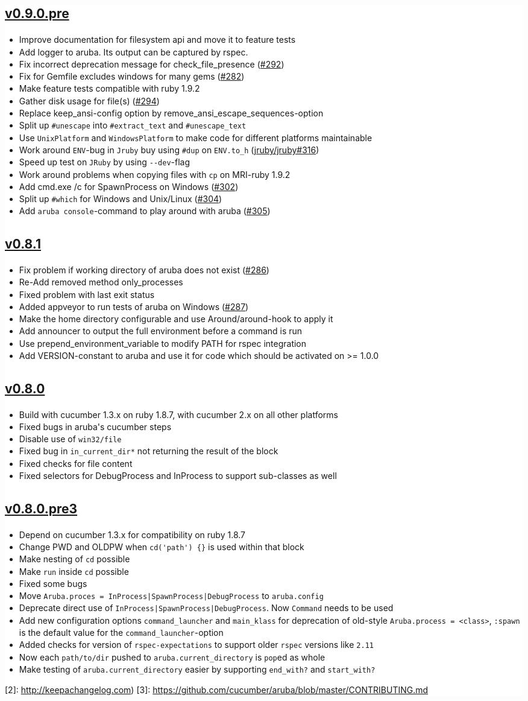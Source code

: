 
## [v0.9.0.pre]

* Improve documentation for filesystem api and move it to feature tests
* Add logger to aruba. Its output can be captured by rspec.
* Fix incorrect deprecation message for check_file_presence ([#292])
* Fix for Gemfile excludes windows for many gems ([#282])
* Make feature tests compatible with ruby 1.9.2
* Gather disk usage for file(s) ([#294])
* Replace keep_ansi-config option by remove_ansi_escape_sequences-option
* Split up `#unescape` into `#extract_text` and `#unescape_text`
* Use `UnixPlatform` and `WindowsPlatform` to make code for different platforms
  maintainable
* Work around `ENV`-bug in `Jruby` buy using `#dup` on `ENV.to_h` ([jruby/jruby#316])
* Speed up test on `JRuby` by using `--dev`-flag
* Work around problems when copying files with `cp` on MRI-ruby 1.9.2
* Add cmd.exe /c for SpawnProcess on Windows ([#302])
* Split up `#which` for Windows and Unix/Linux ([#304])
* Add `aruba console`-command to play around with aruba ([#305])


## [v0.8.1]

* Fix problem if working directory of aruba does not exist ([#286])
* Re-Add removed method only_processes
* Fixed problem with last exit status
* Added appveyor to run tests of aruba on Windows ([#287])
* Make the home directory configurable and use Around/around-hook to apply it
* Add announcer to output the full environment before a command is run
* Use prepend_environment_variable to modify PATH for rspec integration
* Add VERSION-constant to aruba and use it for code which should be activated on >= 1.0.0

## [v0.8.0]

* Build with cucumber 1.3.x on ruby 1.8.7, with cucumber 2.x on all other platforms
* Fixed bugs in aruba's cucumber steps
* Disable use of `win32/file`
* Fixed bug in `in_current_dir*` not returning the result of the block
* Fixed checks for file content
* Fixed selectors for DebugProcess and InProcess to support sub-classes as well


## [v0.8.0.pre3]

* Depend on cucumber 1.3.x for compatibility on ruby 1.8.7
* Change PWD and OLDPW when `cd('path') {}` is used within that block
* Make nesting of `cd` possible
* Make `run` inside `cd` possible
* Fixed some bugs
* Move `Aruba.proces = InProcess|SpawnProcess|DebugProcess` to `aruba.config`
* Deprecate direct use of `InProcess|SpawnProcess|DebugProcess`. Now `Command`
  needs to be used
* Add new configuration options `command_launcher` and `main_klass` for
  deprecation of old-style `Aruba.process = <class>`, `:spawn` is the default
  value for the `command_launcher`-option
* Added checks for version of `rspec-expectations` to support older `rspec`
  versions like `2.11`
* Now each `path/to/dir` pushed to `aruba.current_directory` is `pop`ed as whole
* Make testing of `aruba.current_directory` easier by supporting `end_with?` and `start_with?`


[AdrieanKhisbe]: https://github.com/AdrieanKhisbe
[LTe]:           https://github.com/LTe
[aeden]:         https://github.com/aeden
[aknuds1]:       https://github.com/aknuds1
[alindeman]:     https://github.com/alindeman
[aslakhellesoy]: https://github.com/aslakhellesoy
[davetron5000]:  https://github.com/davetron5000
[dchelimsky]:    https://github.com/dchelimsky
[doudou]:        https://github.com/doudou
[e2]:            https://github.com/e2
[greyblake]:     https://github.com/greyblake
[hectcastro]:    https://github.com/hectcastro
[jarib]:         https://github.com/jarib
[jaysonesmith]:  https://github.com/jaysonesmith
[jonrowe]:       https://github.com/JonRowe
[lithium3141]:   https://github.com/lithium3141
[mattwynne]:     https://github.com/mattwynne
[maxmeyer]:      https://github.com/maxmeyer
[msassak]:       https://github.com/msassak
[mvz]:           https://github.com/mvz
[myronmarston]:  https://github.com/myronmarston
[njam]:          https://github.com/njam
[nruth]:         https://github.com/nruth
[olleolleolle]:  https://github.com/olleolleolle
[richardxia]:    https://github.com/richardxia
[robertwahler]:  https://github.com/robertwahler
[roschaefer]:    https://github.com/roschaefer
[rspeicher]:     https://github.com/rspeicher
[rubbish]:       https://github.com/rubbish
[scottj97]:      https://github.com/scottj97
[stamhankar999]: https://github.com/stamhankar999
[taylor]:        https://github.com/taylor
[tdreyno]:       https://github.com/tdreyno
[xtrasimplicity]: https://github.com/xtrasimplicity
[#604]: https://github.com/cucumber/aruba/pull/604
[#601]: https://github.com/cucumber/aruba/pull/601
[#597]: https://github.com/cucumber/aruba/pull/597
[#591]: https://github.com/cucumber/aruba/pull/591
[#588]: https://github.com/cucumber/aruba/pull/588
[#585]: https://github.com/cucumber/aruba/pull/585
[#582]: https://github.com/cucumber/aruba/pull/582
[#572]: https://github.com/cucumber/aruba/pull/572
[#561]: https://github.com/cucumber/aruba/pull/561
[#557]: https://github.com/cucumber/aruba/pull/557
[#551]: https://github.com/cucumber/aruba/pull/551
[#548]: https://github.com/cucumber/aruba/pull/548
[#546]: https://github.com/cucumber/aruba/pull/546
[#544]: https://github.com/cucumber/aruba/pull/544
[#543]: https://github.com/cucumber/aruba/pull/543
[#542]: https://github.com/cucumber/aruba/pull/542
[#541]: https://github.com/cucumber/aruba/pull/541
[#540]: https://github.com/cucumber/aruba/pull/540
[#537]: https://github.com/cucumber/aruba/pull/537
[#536]: https://github.com/cucumber/aruba/pull/536
[#535]: https://github.com/cucumber/aruba/pull/535
[#532]: https://github.com/cucumber/aruba/pull/532
[#530]: https://github.com/cucumber/aruba/pull/530
[#529]: https://github.com/cucumber/aruba/pull/529
[#528]: https://github.com/cucumber/aruba/pull/528
[#523]: https://github.com/cucumber/aruba/pull/523
[#522]: https://github.com/cucumber/aruba/pull/522
[#520]: https://github.com/cucumber/aruba/pull/520
[#517]: https://github.com/cucumber/aruba/pull/517
[#516]: https://github.com/cucumber/aruba/pull/516
[#515]: https://github.com/cucumber/aruba/pull/515
[#514]: https://github.com/cucumber/aruba/pull/514
[#512]: https://github.com/cucumber/aruba/pull/512
[#511]: https://github.com/cucumber/aruba/pull/511
[#510]: https://github.com/cucumber/aruba/pull/510
[#509]: https://github.com/cucumber/aruba/pull/509
[#508]: https://github.com/cucumber/aruba/pull/508
[#507]: https://github.com/cucumber/aruba/pull/507
[#504]: https://github.com/cucumber/aruba/pull/504
[#498]: https://github.com/cucumber/aruba/pull/498
[#497]: https://github.com/cucumber/aruba/pull/497
[#495]: https://github.com/cucumber/aruba/pull/495
[#494]: https://github.com/cucumber/aruba/pull/494
[#493]: https://github.com/cucumber/aruba/pull/493
[#491]: https://github.com/cucumber/aruba/pull/491
[#490]: https://github.com/cucumber/aruba/pull/490
[#489]: https://github.com/cucumber/aruba/pull/489
[#488]: https://github.com/cucumber/aruba/pull/488
[#487]: https://github.com/cucumber/aruba/pull/487
[#486]: https://github.com/cucumber/aruba/pull/486
[#483]: https://github.com/cucumber/aruba/pull/483
[#482]: https://github.com/cucumber/aruba/pull/482
[#481]: https://github.com/cucumber/aruba/pull/481
[#476]: https://github.com/cucumber/aruba/pull/476
[#475]: https://github.com/cucumber/aruba/pull/475
[#471]: https://github.com/cucumber/aruba/pull/471
[#466]: https://github.com/cucumber/aruba/pull/466
[#464]: https://github.com/cucumber/aruba/pull/464
[#462]: https://github.com/cucumber/aruba/pull/462
[#461]: https://github.com/cucumber/aruba/pull/461
[#460]: https://github.com/cucumber/aruba/pull/460
[#459]: https://github.com/cucumber/aruba/pull/459
[#457]: https://github.com/cucumber/aruba/pull/457
[#456]: https://github.com/cucumber/aruba/pull/456
[#454]: https://github.com/cucumber/aruba/pull/454
[#452]: https://github.com/cucumber/aruba/pull/452
[#451]: https://github.com/cucumber/aruba/issues/451
[#449]: https://github.com/cucumber/aruba/issues/449
[#447]: https://github.com/cucumber/aruba/issues/447
[#445]: https://github.com/cucumber/aruba/issues/445
[#444]: https://github.com/cucumber/aruba/issues/444
[#442]: https://github.com/cucumber/aruba/issues/442
[#439]: https://github.com/cucumber/aruba/issues/439
[#438]: https://github.com/cucumber/aruba/issues/438
[#436]: https://github.com/cucumber/aruba/issues/436
[#433]: https://github.com/cucumber/aruba/issues/433
[#427]: https://github.com/cucumber/aruba/issues/427
[#422]: https://github.com/cucumber/aruba/issues/422
[#398]: https://github.com/cucumber/aruba/issues/398
[#390]: https://github.com/cucumber/aruba/issues/390
[#389]: https://github.com/cucumber/aruba/issues/389
[#388]: https://github.com/cucumber/aruba/issues/388
[#387]: https://github.com/cucumber/aruba/issues/387
[#385]: https://github.com/cucumber/aruba/issues/385
[#382]: https://github.com/cucumber/aruba/issues/382
[#376]: https://github.com/cucumber/aruba/issues/376
[#375]: https://github.com/cucumber/aruba/issues/375
[#372]: https://github.com/cucumber/aruba/issues/372
[#366]: https://github.com/cucumber/aruba/issues/366
[#359]: https://github.com/cucumber/aruba/issues/359
[#358]: https://github.com/cucumber/aruba/issues/358
[#357]: https://github.com/cucumber/aruba/issues/357
[#353]: https://github.com/cucumber/aruba/issues/353
[#352]: https://github.com/cucumber/aruba/issues/352
[#349]: https://github.com/cucumber/aruba/issues/349
[#347]: https://github.com/cucumber/aruba/issues/347
[#342]: https://github.com/cucumber/aruba/issues/342
[#341]: https://github.com/cucumber/aruba/issues/341
[#339]: https://github.com/cucumber/aruba/issues/339
[#338]: https://github.com/cucumber/aruba/issues/338
[#336]: https://github.com/cucumber/aruba/issues/336
[#335]: https://github.com/cucumber/aruba/issues/335
[#323]: https://github.com/cucumber/aruba/issues/323
[#322]: https://github.com/cucumber/aruba/issues/322
[#321]: https://github.com/cucumber/aruba/issues/321
[#320]: https://github.com/cucumber/aruba/issues/320
[#314]: https://github.com/cucumber/aruba/issues/314
[#309]: https://github.com/cucumber/aruba/issues/309
[#308]: https://github.com/cucumber/aruba/issues/308
[#306]: https://github.com/cucumber/aruba/issues/306
[#305]: https://github.com/cucumber/aruba/issues/305
[#304]: https://github.com/cucumber/aruba/issues/304
[#302]: https://github.com/cucumber/aruba/issues/302
[#294]: https://github.com/cucumber/aruba/issues/294
[#292]: https://github.com/cucumber/aruba/issues/292
[#287]: https://github.com/cucumber/aruba/issues/287
[#286]: https://github.com/cucumber/aruba/issues/286
[#282]: https://github.com/cucumber/aruba/issues/282
[#279]: https://github.com/cucumber/aruba/issues/279
[#277]: https://github.com/cucumber/aruba/issues/277
[#271]: https://github.com/cucumber/aruba/issues/271
[#268]: https://github.com/cucumber/aruba/issues/268
[#267]: https://github.com/cucumber/aruba/issues/267
[#260]: https://github.com/cucumber/aruba/issues/260
[#257]: https://github.com/cucumber/aruba/issues/257
[#253]: https://github.com/cucumber/aruba/issues/253
[#250]: https://github.com/cucumber/aruba/issues/250
[#244]: https://github.com/cucumber/aruba/issues/244
[#243]: https://github.com/cucumber/aruba/issues/243
[#240]: https://github.com/cucumber/aruba/issues/240
[#239]: https://github.com/cucumber/aruba/issues/239
[#238]: https://github.com/cucumber/aruba/issues/238
[#234]: https://github.com/cucumber/aruba/issues/234
[#232]: https://github.com/cucumber/aruba/issues/232
[#224]: https://github.com/cucumber/aruba/issues/224
[#223]: https://github.com/cucumber/aruba/issues/223
[#157]: https://github.com/cucumber/aruba/issues/157
[#156]: https://github.com/cucumber/aruba/issues/156
[#154]: https://github.com/cucumber/aruba/issues/154
[#151]: https://github.com/cucumber/aruba/issues/151
[#150]: https://github.com/cucumber/aruba/issues/150
[#148]: https://github.com/cucumber/aruba/issues/148
[#144]: https://github.com/cucumber/aruba/issues/144
[#125]: https://github.com/cucumber/aruba/issues/125
[#124]: https://github.com/cucumber/aruba/issues/124
[#121]: https://github.com/cucumber/aruba/issues/121
[#111]: https://github.com/cucumber/aruba/issues/111
[#110]: https://github.com/cucumber/aruba/issues/110
[#104]: https://github.com/cucumber/aruba/issues/104
[#102]: https://github.com/cucumber/aruba/issues/102
[#101]: https://github.com/cucumber/aruba/issues/101
[#95]:  https://github.com/cucumber/aruba/issues/95
[#93]:  https://github.com/cucumber/aruba/issues/93
[#91]:  https://github.com/cucumber/aruba/issues/91
[#89]:  https://github.com/cucumber/aruba/issues/89
[#85]:  https://github.com/cucumber/aruba/issues/85
[#71]:  https://github.com/cucumber/aruba/issues/71
[#48]:  https://github.com/cucumber/aruba/issues/48
[#47]:  https://github.com/cucumber/aruba/issues/47
[#44]:  https://github.com/cucumber/aruba/issues/44
[#43]:  https://github.com/cucumber/aruba/issues/43
[#42]:  https://github.com/cucumber/aruba/issues/42
[#40]:  https://github.com/cucumber/aruba/issues/40
[#31]:  https://github.com/cucumber/aruba/issues/31
[#30]:  https://github.com/cucumber/aruba/issues/30
[#27]:  https://github.com/cucumber/aruba/issues/27
[#18]:  https://github.com/cucumber/aruba/issues/18
[#17]:  https://github.com/cucumber/aruba/issues/17
[#16]:  https://github.com/cucumber/aruba/issues/16
[#15]:  https://github.com/cucumber/aruba/issues/15
[#13]:  https://github.com/cucumber/aruba/issues/13
[#9]:   https://github.com/cucumber/aruba/issues/9
[#7]:   https://github.com/cucumber/aruba/issues/7
[#5]:   https://github.com/cucumber/aruba/issues/5
[#4]:   https://github.com/cucumber/aruba/issues/4
[#1]:   https://github.com/cucumber/aruba/issues/1
[cucumber/cucumber#521]: https://github.com/cucumber/cucumber/issues/521
[jruby/jruby#316]:       https://github.com/jruby/jruby/issues/316
[v0.14.9]:        https://github.com/cucumber/aruba/compare/v0.14.8...v0.14.9
[v0.14.8]:        https://github.com/cucumber/aruba/compare/v0.14.7...v0.14.8
[v0.14.7]:        https://github.com/cucumber/aruba/compare/v0.14.6...v0.14.7
[v0.14.6]:        https://github.com/cucumber/aruba/compare/v0.14.5...v0.14.6
[v0.14.5]:        https://github.com/cucumber/aruba/compare/v0.14.4...v0.14.5
[v0.14.4]:        https://github.com/cucumber/aruba/compare/v0.14.3...v0.14.4
[v0.14.3]:        https://github.com/cucumber/aruba/compare/v0.14.2...v0.14.3
[v0.14.2]:        https://github.com/cucumber/aruba/compare/v0.14.1...v0.14.2
[v0.14.1]:        https://github.com/cucumber/aruba/compare/v0.14.0...v0.14.1
[v0.14.0]:        https://github.com/cucumber/aruba/compare/v0.13.0...v0.14.0
[v0.13.0]:        https://github.com/cucumber/aruba/compare/v0.12.0...v0.13.0
[v0.12.0]:        https://github.com/cucumber/aruba/compare/v0.11.2...v0.12.0
[v0.11.2]:        https://github.com/cucumber/aruba/compare/v0.11.1...v0.11.2
[v0.11.1]:        https://github.com/cucumber/aruba/compare/v0.11.0...v0.11.1
[v0.11.0]:        https://github.com/cucumber/aruba/compare/v0.11.0.pre4...v0.11.0
[v0.11.0.pre4]:   https://github.com/cucumber/aruba/compare/v0.11.0.pre3...v0.11.0.pre4
[v0.11.0.pre3]:   https://github.com/cucumber/aruba/compare/v0.11.0.pre2...v0.11.0.pre3
[v0.11.0.pre2]:   https://github.com/cucumber/aruba/compare/v0.11.0.pre...v0.11.0.pre2
[v0.11.0.pre]:    https://github.com/cucumber/aruba/compare/v0.10.2...v0.11.0.pre
[v0.10.2]:        https://github.com/cucumber/aruba/compare/v0.10.1...v0.10.2
[v0.10.1]:        https://github.com/cucumber/aruba/compare/v0.10.0...v0.10.1
[v0.10.0]:        https://github.com/cucumber/aruba/compare/v0.10.0.pre2...v0.10.0
[v0.10.0.pre2]:   https://github.com/cucumber/aruba/compare/v0.10.0.pre...v0.10.0.pre2
[v0.10.0.pre]:    https://github.com/cucumber/aruba/compare/v0.9.0...v0.10.0
[v0.9.0]:         https://github.com/cucumber/aruba/compare/v0.9.0.pre2...v0.9.0
[v0.9.0.pre2]:    https://github.com/cucumber/aruba/compare/v0.9.0.pre...v0.9.0.pre2
[v0.9.0.pre]:     https://github.com/cucumber/aruba/compare/v0.8.1...v0.9.0.pre
[v0.8.1]:         https://github.com/cucumber/aruba/compare/v0.8.0...v0.8.1
[v0.8.0]:         https://github.com/cucumber/aruba/compare/v0.8.0.pre3...v0.8.0
[v0.8.0.pre3]:    https://github.com/cucumber/aruba/compare/v0.8.0.pre2...v0.8.0.pre3
[v0.8.0.pre2]:    https://github.com/cucumber/aruba/compare/v0.8.0...v0.8.0.pre2
[v0.8.0.pre]:     https://github.com/cucumber/aruba/compare/v0.7.4...v0.8.0.pre
[v0.7.4]:         https://github.com/cucumber/aruba/compare/v0.7.2...v0.7.4
[v0.7.3]:         https://github.com/cucumber/aruba/compare/v0.7.2...v0.7.3
[v0.7.2]:         https://github.com/cucumber/aruba/compare/v0.7.1...v0.7.2
[v0.7.1]:         https://github.com/cucumber/aruba/compare/v0.7.0...v0.7.1
[v0.7.0]:         https://github.com/cucumber/aruba/compare/v0.6.2...v0.7.0
[v0.6.2]:         https://github.com/cucumber/aruba/compare/v0.6.1...v0.6.2
[v0.6.1]:         https://github.com/cucumber/aruba/compare/v0.6.0...v0.6.1
[v0.6.0]:         https://github.com/cucumber/aruba/compare/v0.5.4...v0.6.0
[v0.5.4]:         https://github.com/cucumber/aruba/compare/v0.5.3...v0.5.4
[v0.5.3]:         https://github.com/cucumber/aruba/compare/v0.5.2...v0.5.3
[v0.5.2]:         https://github.com/cucumber/aruba/compare/v0.5.1...v0.5.2
[v0.5.1]:         https://github.com/cucumber/aruba/compare/v0.5.0...v0.5.1
[v0.5.0]:         https://github.com/cucumber/aruba/compare/v0.4.10...v0.5.0
[v0.4.11]:        https://github.com/cucumber/aruba/compare/v0.4.10...v0.4.11
[v0.4.10]:        https://github.com/cucumber/aruba/compare/v0.4.9...v0.4.10
[v0.4.9]:         https://github.com/cucumber/aruba/compare/v0.4.8...v0.4.9
[v0.4.8]:         https://github.com/cucumber/aruba/compare/v0.4.7...v0.4.8
[v0.4.7]:         https://github.com/cucumber/aruba/compare/v0.4.6...v0.4.7
[v0.4.6]:         https://github.com/cucumber/aruba/compare/v0.4.5...v0.4.6
[v0.4.5]:         https://github.com/cucumber/aruba/compare/v0.4.4...v0.4.5
[v0.4.4]:         https://github.com/cucumber/aruba/compare/v0.4.3...v0.4.4
[v0.4.3]:         https://github.com/cucumber/aruba/compare/v0.4.2...v0.4.3
[v0.4.2]:         https://github.com/cucumber/aruba/compare/v0.4.1...v0.4.2
[v0.4.1]:         https://github.com/cucumber/aruba/compare/v0.4.0...v0.4.1
[v0.4.0]:         https://github.com/cucumber/aruba/compare/v0.3.7...v0.4.0
[v0.3.7]:         https://github.com/cucumber/aruba/compare/v0.3.6...v0.3.7
[v0.3.6]:         https://github.com/cucumber/aruba/compare/v0.3.5...v0.3.6
[v0.3.5]:         https://github.com/cucumber/aruba/compare/v0.3.4...v0.3.5
[v0.3.4]:         https://github.com/cucumber/aruba/compare/v0.3.3...v0.3.4
[v0.3.3]:         https://github.com/cucumber/aruba/compare/v0.3.2...v0.3.3
[v0.3.2]:         https://github.com/cucumber/aruba/compare/v0.3.1...v0.3.2
[v0.3.1]:         https://github.com/cucumber/aruba/compare/v0.3.0...v0.3.1
[v0.3.0]:         https://github.com/cucumber/aruba/compare/v0.2.8...v0.3.0
[v0.2.8]:         https://github.com/cucumber/aruba/compare/v0.2.7...v0.2.8
[v0.2.7]:         https://github.com/cucumber/aruba/compare/v0.2.6...v0.2.7
[v0.2.6]:         https://github.com/cucumber/aruba/compare/v0.2.5...v0.2.6
[v0.2.5]:         https://github.com/cucumber/aruba/compare/v0.2.4...v0.2.5
[v0.2.4]:         https://github.com/cucumber/aruba/compare/v0.2.3...v0.2.4
[v0.2.3]:         https://github.com/cucumber/aruba/compare/v0.2.2...v0.2.3
[v0.2.2]:         https://github.com/cucumber/aruba/compare/v0.2.1...v0.2.2
[v0.2.1]:         https://github.com/cucumber/aruba/compare/v0.2.0...v0.2.1
[v0.2.0]:         https://github.com/cucumber/aruba/compare/v0.1.9...v0.2.0
[v0.1.9]:         https://github.com/cucumber/aruba/compare/v0.1.8...v0.1.9
[v0.1.8]:         https://github.com/cucumber/aruba/compare/v0.1.7...v0.1.8
[v0.1.7]:         https://github.com/cucumber/aruba/compare/v0.1.6...v0.1.7
[v0.1.6]:         https://github.com/cucumber/aruba/compare/v0.1.5...v0.1.6
[v0.1.5]:         https://github.com/cucumber/aruba/compare/v0.1.4...v0.1.5
[v0.1.4]:         https://github.com/cucumber/aruba/compare/v0.1.3...v0.1.4
[v0.1.3]:         https://github.com/cucumber/aruba/compare/v0.1.2...v0.1.3
[v0.1.2]:         https://github.com/cucumber/aruba/compare/v0.1.1...v0.1.2
[v0.1.1]:         https://github.com/cucumber/aruba/compare/v0.1.0...v0.1.1
[v0.1.0]:         https://github.com/cucumber/aruba/compare/ed6a175d23aaff62dbf355706996f276f304ae8b...v0.1.1
[1]:  http://semver.org
[2]:  http://keepachangelog.com)
[3]:  https://github.com/cucumber/aruba/blob/master/CONTRIBUTING.md
